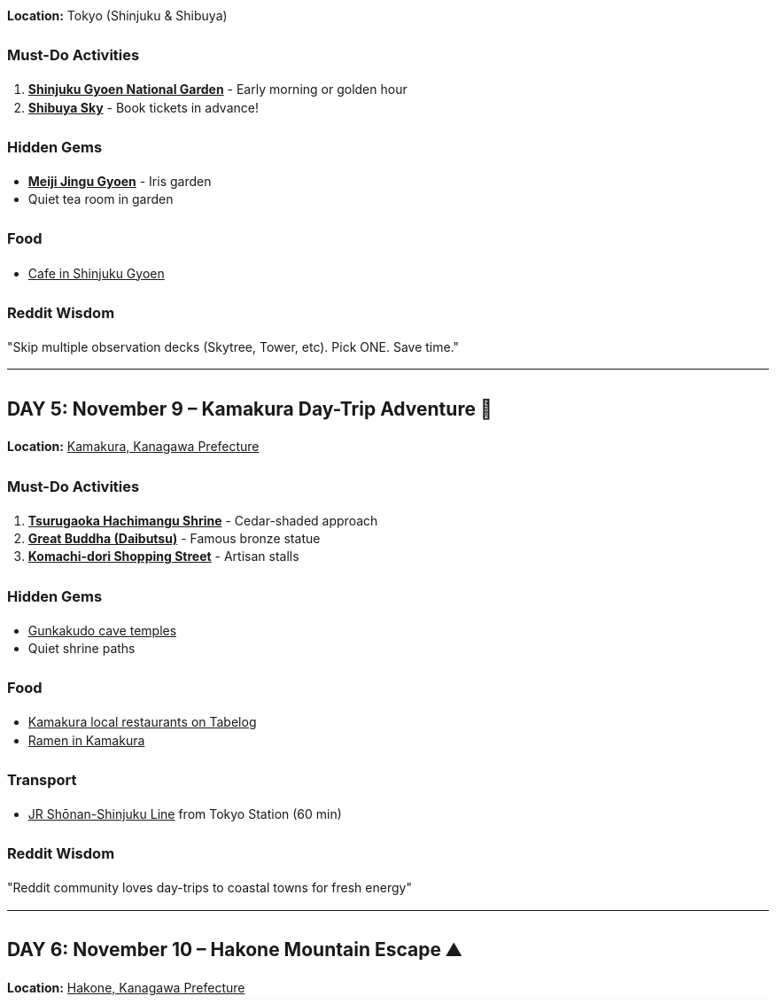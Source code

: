**Location:** Tokyo (Shinjuku & Shibuya)

### Must-Do Activities
1. **[Shinjuku Gyoen National Garden](https://www.env.go.jp/garden/shinjukugyoen/)** - Early morning or golden hour
2. **[Shibuya Sky](https://www.shibuya-sky.jp/)** - Book tickets in advance!

### Hidden Gems
- **[Meiji Jingu Gyoen](https://www.meijijingu.or.jp/)** - Iris garden
- Quiet tea room in garden

### Food
- [Cafe in Shinjuku Gyoen](https://tabelog.com/tokyo/A1304/A130403/)

### Reddit Wisdom
"Skip multiple observation decks (Skytree, Tower, etc). Pick ONE. Save time."

---

## DAY 5: November 9 – Kamakura Day-Trip Adventure 🏯

**Location:** [Kamakura, Kanagawa Prefecture](https://www.kamakura-info.jp/)

### Must-Do Activities
1. **[Tsurugaoka Hachimangu Shrine](https://www.tsurugaoka-hachimangu.jp/)** - Cedar-shaded approach
2. **[Great Buddha (Daibutsu)](https://www.kotoku-in.jp/)** - Famous bronze statue
3. **[Komachi-dori Shopping Street](https://www.kamakura-info.jp/)** - Artisan stalls

### Hidden Gems
- [Gunkakudo cave temples](https://www.kamakura-info.jp/)
- Quiet shrine paths

### Food
- [Kamakura local restaurants on Tabelog](https://tabelog.com/kanagawa/A1404/A140401/)
- [Ramen in Kamakura](https://tabelog.com/kanagawa/A1404/A140401/)

### Transport
- [JR Shōnan-Shinjuku Line](https://www.jreast.co.jp/) from Tokyo Station (60 min)

### Reddit Wisdom
"Reddit community loves day-trips to coastal towns for fresh energy"

---

## DAY 6: November 10 – Hakone Mountain Escape ⛰️

**Location:** [Hakone, Kanagawa Prefecture](https://www.hakone.or.jp/)
